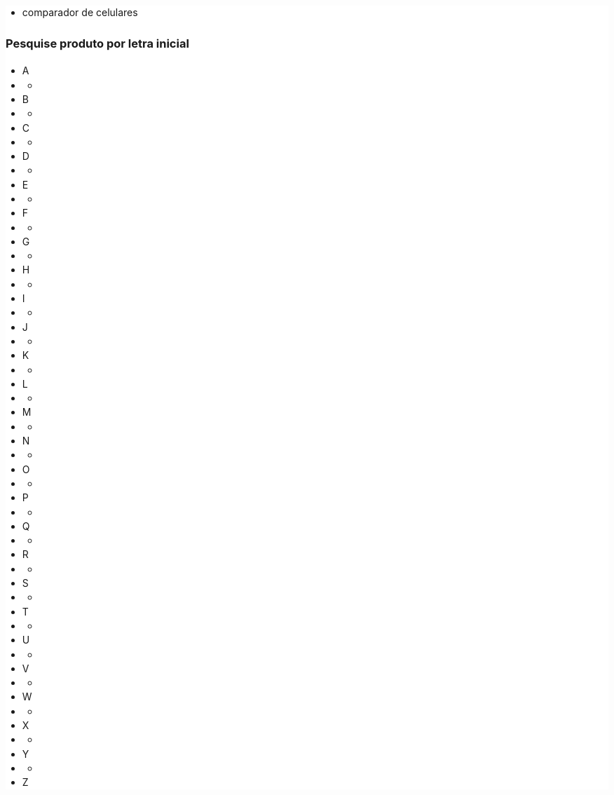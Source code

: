   * comparador de celulares


### Pesquise produto por letra inicial
  * A
  * -
  * B
  * -
  * C
  * -
  * D
  * -
  * E
  * -
  * F
  * -
  * G
  * -
  * H
  * -
  * I
  * -
  * J
  * -
  * K
  * -
  * L
  * -
  * M
  * -
  * N
  * -
  * O
  * -
  * P
  * -
  * Q
  * -
  * R
  * -
  * S
  * -
  * T
  * -
  * U
  * -
  * V
  * -
  * W
  * -
  * X
  * -
  * Y
  * -
  * Z
